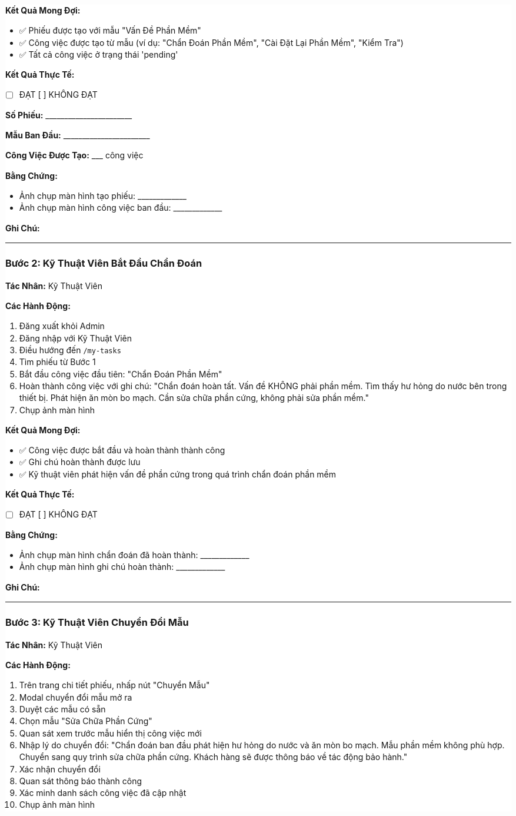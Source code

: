 **Kết Quả Mong Đợi:**
- ✅ Phiếu được tạo với mẫu "Vấn Đề Phần Mềm"
- ✅ Công việc được tạo từ mẫu (ví dụ: "Chẩn Đoán Phần Mềm", "Cài Đặt Lại Phần Mềm", "Kiểm Tra")
- ✅ Tất cả công việc ở trạng thái 'pending'

**Kết Quả Thực Tế:**
- [ ] ĐẠT [ ] KHÔNG ĐẠT

**Số Phiếu:** _______________________

**Mẫu Ban Đầu:** _______________________

**Công Việc Được Tạo:** ___ công việc

**Bằng Chứng:**
- Ảnh chụp màn hình tạo phiếu: _____________
- Ảnh chụp màn hình công việc ban đầu: _____________

**Ghi Chú:**

---

### Bước 2: Kỹ Thuật Viên Bắt Đầu Chẩn Đoán
**Tác Nhân:** Kỹ Thuật Viên

**Các Hành Động:**
1. Đăng xuất khỏi Admin
2. Đăng nhập với Kỹ Thuật Viên
3. Điều hướng đến `/my-tasks`
4. Tìm phiếu từ Bước 1
5. Bắt đầu công việc đầu tiên: "Chẩn Đoán Phần Mềm"
6. Hoàn thành công việc với ghi chú:
   "Chẩn đoán hoàn tất. Vấn đề KHÔNG phải phần mềm. Tìm thấy hư hỏng do nước bên trong thiết bị. Phát hiện ăn mòn bo mạch. Cần sửa chữa phần cứng, không phải sửa phần mềm."
7. Chụp ảnh màn hình

**Kết Quả Mong Đợi:**
- ✅ Công việc được bắt đầu và hoàn thành thành công
- ✅ Ghi chú hoàn thành được lưu
- ✅ Kỹ thuật viên phát hiện vấn đề phần cứng trong quá trình chẩn đoán phần mềm

**Kết Quả Thực Tế:**
- [ ] ĐẠT [ ] KHÔNG ĐẠT

**Bằng Chứng:**
- Ảnh chụp màn hình chẩn đoán đã hoàn thành: _____________
- Ảnh chụp màn hình ghi chú hoàn thành: _____________

**Ghi Chú:**

---

### Bước 3: Kỹ Thuật Viên Chuyển Đổi Mẫu
**Tác Nhân:** Kỹ Thuật Viên

**Các Hành Động:**
1. Trên trang chi tiết phiếu, nhấp nút "Chuyển Mẫu"
2. Modal chuyển đổi mẫu mở ra
3. Duyệt các mẫu có sẵn
4. Chọn mẫu "Sửa Chữa Phần Cứng"
5. Quan sát xem trước mẫu hiển thị công việc mới
6. Nhập lý do chuyển đổi:
   "Chẩn đoán ban đầu phát hiện hư hỏng do nước và ăn mòn bo mạch. Mẫu phần mềm không phù hợp. Chuyển sang quy trình sửa chữa phần cứng. Khách hàng sẽ được thông báo về tác động bảo hành."
7. Xác nhận chuyển đổi
8. Quan sát thông báo thành công
9. Xác minh danh sách công việc đã cập nhật
10. Chụp ảnh màn hình
